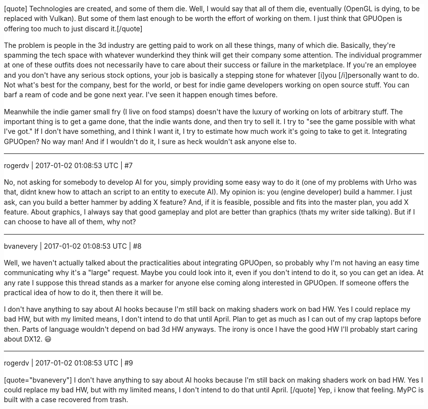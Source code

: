 [quote]
Technologies are created, and some of them die. Well, I would say that all of them die, eventually (OpenGL is dying, to be replaced with Vulkan). But some of them last enough to be worth the effort of working on them.
I just think that GPUOpen is offering too much to just discard it.[/quote]

The problem is people in the 3d industry are getting paid to work on all these things, many of which die.  Basically, they're spamming the tech space with whatever wunderkind they think will get their company some attention.  The individual programmer at one of these outfits does not necessarily have to care about their success or failure in the marketplace.  If you're an employee and you don't have any serious stock options, your job is basically a stepping stone for whatever [i]you [/i]personally want to do.  Not what's best for the company, best for the world, or best for indie game developers working on open source stuff.  You can barf a ream of code and be gone next year.  I've seen it happen enough times before.

Meanwhile the indie gamer small fry (I live on food stamps) doesn't have the luxury of working on lots of arbitrary stuff.  The important thing is to get a game done, that the indie wants done, and then try to sell it.  I try to "see the game possible with what I've got."  If I don't have something, and I think I want it, I try to estimate how much work it's going to take to get it.  Integrating GPUOpen?  No way man!  And if I wouldn't do it, I sure as heck wouldn't ask anyone else to.

-------------------------

rogerdv | 2017-01-02 01:08:53 UTC | #7

No, not asking for somebody to develop AI for you, simply providing some easy way to do it (one of my problems with Urho was that, didnt knew how to attach an script to an entity to execute AI). My opinion is: you (engine developer) build a hammer. I just ask, can you build a better hammer by adding X feature? And, if it is feasible, possible and fits into the master plan, you add X feature. 
About graphics, I always say that good gameplay and plot are better than graphics (thats my writer side talking). But if I can choose to have all of them, why not?

-------------------------

bvanevery | 2017-01-02 01:08:53 UTC | #8

Well, we haven't actually talked about the practicalities about integrating GPUOpen, so probably why I'm not having an easy time communicating why it's a "large" request.  Maybe you could look into it, even if you don't intend to do it, so you can get an idea.  At any rate I suppose this thread stands as a marker for anyone else coming along interested in GPUOpen.  If someone offers the practical idea of how to do it, then there it will be.

I don't have anything to say about AI hooks because I'm still back on making shaders work on bad HW.  Yes I could replace my bad HW, but with my limited means, I don't intend to do that until April.  Plan to get as much as I can out of my crap laptops before then.  Parts of language wouldn't depend on bad 3d HW anyways.  The irony is once I have the good HW I'll probably start caring about DX12.   :smiley:

-------------------------

rogerdv | 2017-01-02 01:08:53 UTC | #9

[quote="bvanevery"]
I don't have anything to say about AI hooks because I'm still back on making shaders work on bad HW.  Yes I could replace my bad HW, but with my limited means, I don't intend to do that until April. [/quote]
Yep, i know that feeling. MyPC is built with a case recovered from trash.
